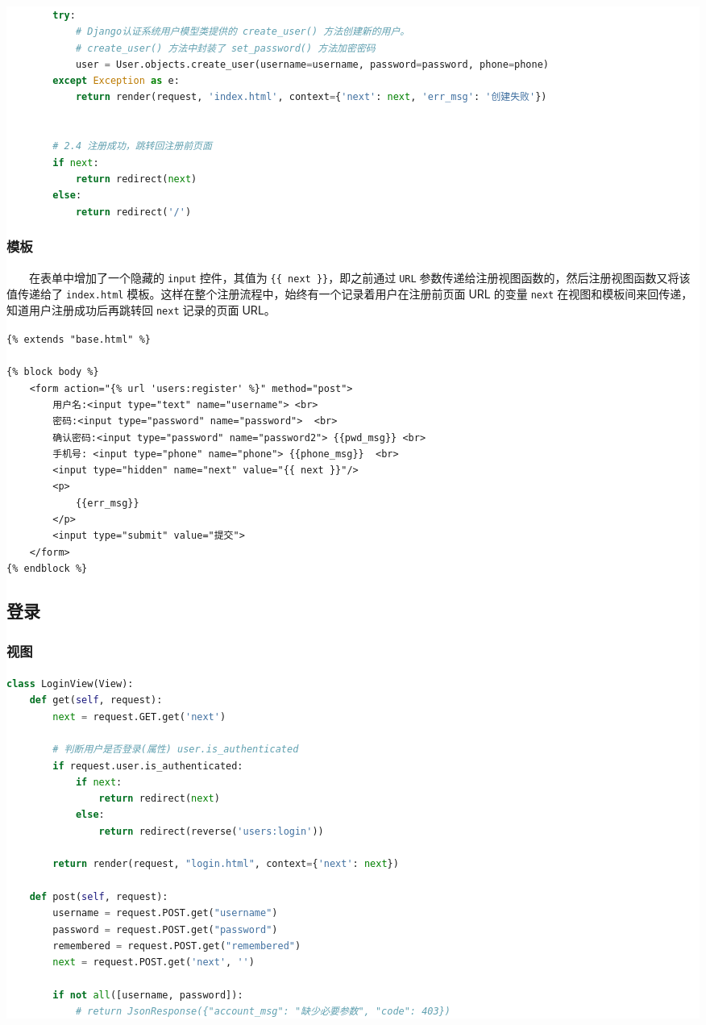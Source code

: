 ```python
        try:
            # Django认证系统用户模型类提供的 create_user() 方法创建新的用户。
            # create_user() 方法中封装了 set_password() 方法加密密码
            user = User.objects.create_user(username=username, password=password, phone=phone)
        except Exception as e:
            return render(request, 'index.html', context={'next': next, 'err_msg': '创建失败'})


        # 2.4 注册成功，跳转回注册前页面
        if next:
            return redirect(next)
        else:
            return redirect('/')
```

### 模板

　　在表单中增加了一个隐藏的 `input` 控件，其值为 `{{ next }}`，即之前通过 `URL` 参数传递给注册视图函数的，然后注册视图函数又将该值传递给了 `index.html` 模板。这样在整个注册流程中，始终有一个记录着用户在注册前页面 URL 的变量 `next` 在视图和模板间来回传递，知道用户注册成功后再跳转回 `next` 记录的页面 URL。

```jinja2
{% extends "base.html" %}

{% block body %}
    <form action="{% url 'users:register' %}" method="post">
        用户名:<input type="text" name="username"> <br>
        密码:<input type="password" name="password">  <br>
        确认密码:<input type="password" name="password2"> {{pwd_msg}} <br>
        手机号: <input type="phone" name="phone"> {{phone_msg}}  <br>
        <input type="hidden" name="next" value="{{ next }}"/>
        <p>
            {{err_msg}}
        </p>
        <input type="submit" value="提交">
    </form>
{% endblock %}
```

## 登录

### 视图

```python
class LoginView(View):
    def get(self, request):
		next = request.GET.get('next')
        
        # 判断用户是否登录(属性) user.is_authenticated
        if request.user.is_authenticated:
            if next:
                return redirect(next)
            else:
            	return redirect(reverse('users:login'))

        return render(request, "login.html", context={'next': next})

    def post(self, request):
        username = request.POST.get("username")
        password = request.POST.get("password")
        remembered = request.POST.get("remembered")
        next = request.POST.get('next', '')

        if not all([username, password]):
            # return JsonResponse({"account_msg": "缺少必要参数", "code": 403})
```